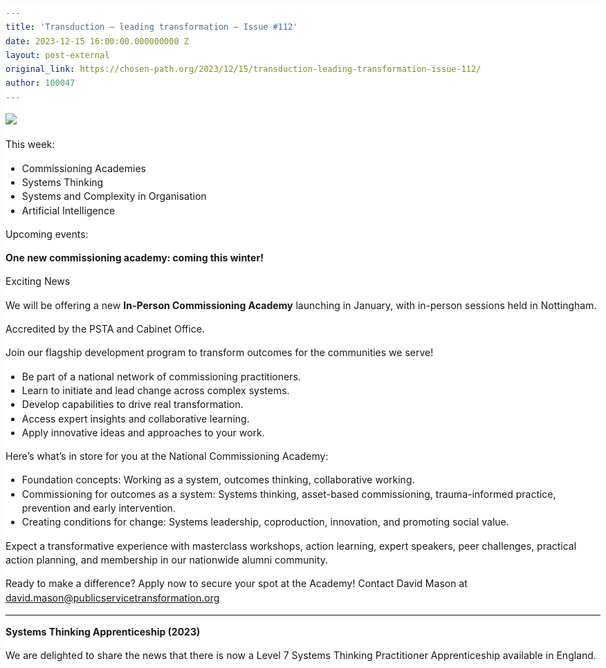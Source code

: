 ```yaml
---
title: 'Transduction — leading transformation — Issue #112'
date: 2023-12-15 16:00:00.000000000 Z
layout: post-external
original_link: https://chosen-path.org/2023/12/15/transduction-leading-transformation-issue-112/
author: 100047
---
```


![](https://chosenpath.files.wordpress.com/2023/12/d68fdb16-7c0e-4051-a0d0-a1be2658cf50.jpeg?w=1024)

This week:

- Commissioning Academies
- Systems Thinking
- Systems and Complexity in Organisation
- Artificial Intelligence

Upcoming events:

**One new commissioning academy: coming this winter!**

Exciting News

We will be offering a new  **In-Person Commissioning Academy**  launching in January, with in-person sessions held in Nottingham.

Accredited by the PSTA and Cabinet Office.

Join our flagship development program to transform outcomes for the communities we serve!

- Be part of a national network of commissioning practitioners.
- Learn to initiate and lead change across complex systems.
- Develop capabilities to drive real transformation.
- Access expert insights and collaborative learning.
- Apply innovative ideas and approaches to your work.

Here’s what’s in store for you at the National Commissioning Academy:

- Foundation concepts: Working as a system, outcomes thinking, collaborative working.
- Commissioning for outcomes as a system: Systems thinking, asset-based commissioning, trauma-informed practice, prevention and early intervention.
- Creating conditions for change: Systems leadership, coproduction, innovation, and promoting social value.

Expect a transformative experience with masterclass workshops, action learning, expert speakers, peer challenges, practical action planning, and membership in our nationwide alumni community.

Ready to make a difference? Apply now to secure your spot at the Academy! Contact David Mason at [david.mason@publicservicetransformation.org](mailto:david.mason@publicservicetransformation.org)

* * *

**Systems Thinking Apprenticeship (2023)**

We are delighted to share the news that there is now a Level 7 Systems Thinking Practitioner Apprenticeship available in England.
